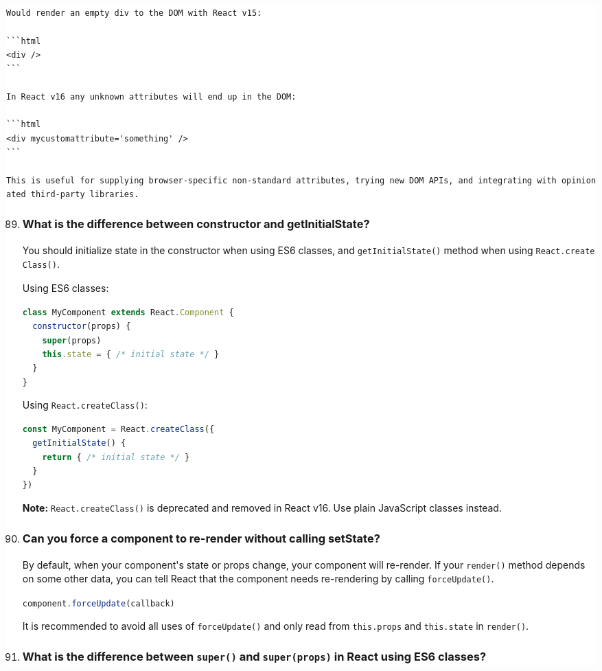     Would render an empty div to the DOM with React v15:
    
    ```html
    <div />
    ```
    
    In React v16 any unknown attributes will end up in the DOM:
    
    ```html
    <div mycustomattribute='something' />
    ```
    
    This is useful for supplying browser-specific non-standard attributes, trying new DOM APIs, and integrating with opinionated third-party libraries.

89. ### What is the difference between constructor and getInitialState?

    You should initialize state in the constructor when using ES6 classes, and `getInitialState()` method when using `React.createClass()`.
    
    Using ES6 classes:
    
    ```javascript
    class MyComponent extends React.Component {
      constructor(props) {
        super(props)
        this.state = { /* initial state */ }
      }
    }
    ```
    
    Using `React.createClass()`:
    
    ```javascript
    const MyComponent = React.createClass({
      getInitialState() {
        return { /* initial state */ }
      }
    })
    ```
    
    **Note:** `React.createClass()` is deprecated and removed in React v16. Use plain JavaScript classes instead.

90. ### Can you force a component to re-render without calling setState?

    By default, when your component's state or props change, your component will re-render. If your `render()` method depends on some other data, you can tell React that the component needs re-rendering by calling `forceUpdate()`.

    ```javascript
    component.forceUpdate(callback)
    ```
    
    It is recommended to avoid all uses of `forceUpdate()` and only read from `this.props` and `this.state` in `render()`.

91. ### What is the difference between `super()` and `super(props)` in React using ES6 classes?
